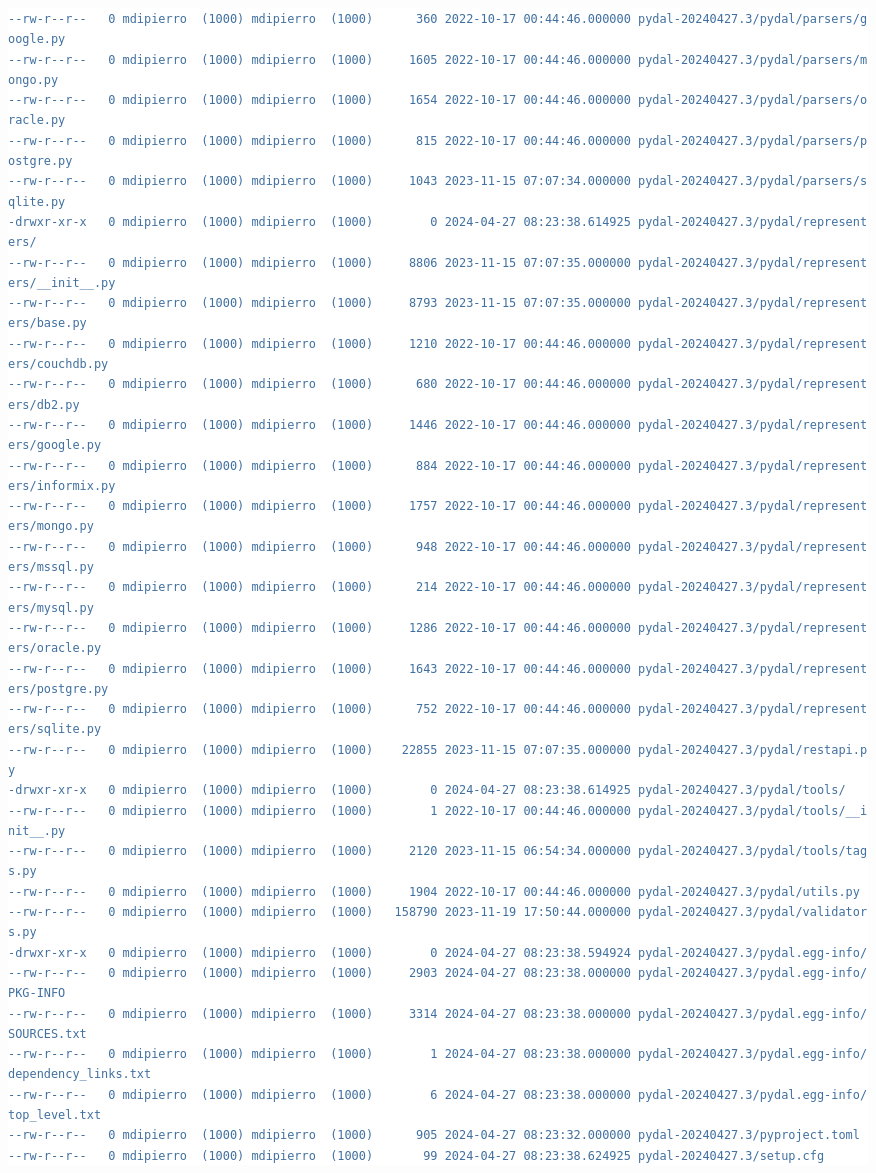```diff
--rw-r--r--   0 mdipierro  (1000) mdipierro  (1000)      360 2022-10-17 00:44:46.000000 pydal-20240427.3/pydal/parsers/google.py
--rw-r--r--   0 mdipierro  (1000) mdipierro  (1000)     1605 2022-10-17 00:44:46.000000 pydal-20240427.3/pydal/parsers/mongo.py
--rw-r--r--   0 mdipierro  (1000) mdipierro  (1000)     1654 2022-10-17 00:44:46.000000 pydal-20240427.3/pydal/parsers/oracle.py
--rw-r--r--   0 mdipierro  (1000) mdipierro  (1000)      815 2022-10-17 00:44:46.000000 pydal-20240427.3/pydal/parsers/postgre.py
--rw-r--r--   0 mdipierro  (1000) mdipierro  (1000)     1043 2023-11-15 07:07:34.000000 pydal-20240427.3/pydal/parsers/sqlite.py
-drwxr-xr-x   0 mdipierro  (1000) mdipierro  (1000)        0 2024-04-27 08:23:38.614925 pydal-20240427.3/pydal/representers/
--rw-r--r--   0 mdipierro  (1000) mdipierro  (1000)     8806 2023-11-15 07:07:35.000000 pydal-20240427.3/pydal/representers/__init__.py
--rw-r--r--   0 mdipierro  (1000) mdipierro  (1000)     8793 2023-11-15 07:07:35.000000 pydal-20240427.3/pydal/representers/base.py
--rw-r--r--   0 mdipierro  (1000) mdipierro  (1000)     1210 2022-10-17 00:44:46.000000 pydal-20240427.3/pydal/representers/couchdb.py
--rw-r--r--   0 mdipierro  (1000) mdipierro  (1000)      680 2022-10-17 00:44:46.000000 pydal-20240427.3/pydal/representers/db2.py
--rw-r--r--   0 mdipierro  (1000) mdipierro  (1000)     1446 2022-10-17 00:44:46.000000 pydal-20240427.3/pydal/representers/google.py
--rw-r--r--   0 mdipierro  (1000) mdipierro  (1000)      884 2022-10-17 00:44:46.000000 pydal-20240427.3/pydal/representers/informix.py
--rw-r--r--   0 mdipierro  (1000) mdipierro  (1000)     1757 2022-10-17 00:44:46.000000 pydal-20240427.3/pydal/representers/mongo.py
--rw-r--r--   0 mdipierro  (1000) mdipierro  (1000)      948 2022-10-17 00:44:46.000000 pydal-20240427.3/pydal/representers/mssql.py
--rw-r--r--   0 mdipierro  (1000) mdipierro  (1000)      214 2022-10-17 00:44:46.000000 pydal-20240427.3/pydal/representers/mysql.py
--rw-r--r--   0 mdipierro  (1000) mdipierro  (1000)     1286 2022-10-17 00:44:46.000000 pydal-20240427.3/pydal/representers/oracle.py
--rw-r--r--   0 mdipierro  (1000) mdipierro  (1000)     1643 2022-10-17 00:44:46.000000 pydal-20240427.3/pydal/representers/postgre.py
--rw-r--r--   0 mdipierro  (1000) mdipierro  (1000)      752 2022-10-17 00:44:46.000000 pydal-20240427.3/pydal/representers/sqlite.py
--rw-r--r--   0 mdipierro  (1000) mdipierro  (1000)    22855 2023-11-15 07:07:35.000000 pydal-20240427.3/pydal/restapi.py
-drwxr-xr-x   0 mdipierro  (1000) mdipierro  (1000)        0 2024-04-27 08:23:38.614925 pydal-20240427.3/pydal/tools/
--rw-r--r--   0 mdipierro  (1000) mdipierro  (1000)        1 2022-10-17 00:44:46.000000 pydal-20240427.3/pydal/tools/__init__.py
--rw-r--r--   0 mdipierro  (1000) mdipierro  (1000)     2120 2023-11-15 06:54:34.000000 pydal-20240427.3/pydal/tools/tags.py
--rw-r--r--   0 mdipierro  (1000) mdipierro  (1000)     1904 2022-10-17 00:44:46.000000 pydal-20240427.3/pydal/utils.py
--rw-r--r--   0 mdipierro  (1000) mdipierro  (1000)   158790 2023-11-19 17:50:44.000000 pydal-20240427.3/pydal/validators.py
-drwxr-xr-x   0 mdipierro  (1000) mdipierro  (1000)        0 2024-04-27 08:23:38.594924 pydal-20240427.3/pydal.egg-info/
--rw-r--r--   0 mdipierro  (1000) mdipierro  (1000)     2903 2024-04-27 08:23:38.000000 pydal-20240427.3/pydal.egg-info/PKG-INFO
--rw-r--r--   0 mdipierro  (1000) mdipierro  (1000)     3314 2024-04-27 08:23:38.000000 pydal-20240427.3/pydal.egg-info/SOURCES.txt
--rw-r--r--   0 mdipierro  (1000) mdipierro  (1000)        1 2024-04-27 08:23:38.000000 pydal-20240427.3/pydal.egg-info/dependency_links.txt
--rw-r--r--   0 mdipierro  (1000) mdipierro  (1000)        6 2024-04-27 08:23:38.000000 pydal-20240427.3/pydal.egg-info/top_level.txt
--rw-r--r--   0 mdipierro  (1000) mdipierro  (1000)      905 2024-04-27 08:23:32.000000 pydal-20240427.3/pyproject.toml
--rw-r--r--   0 mdipierro  (1000) mdipierro  (1000)       99 2024-04-27 08:23:38.624925 pydal-20240427.3/setup.cfg
```